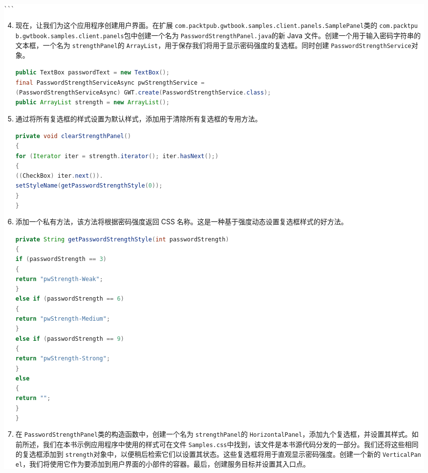     ```

4.  现在，让我们为这个应用程序创建用户界面。在扩展 `com.packtpub.gwtbook.samples.client.panels.SamplePanel`类的 `com.packtpub.gwtbook.samples.client.panels`包中创建一个名为 `PasswordStrengthPanel.java`的新 Java 文件。创建一个用于输入密码字符串的文本框，一个名为 `strengthPanel`的 `ArrayList`，用于保存我们将用于显示密码强度的复选框。同时创建 `PasswordStrengthService`对象。

    ```java
    public TextBox passwordText = new TextBox();
    final PasswordStrengthServiceAsync pwStrengthService =
    (PasswordStrengthServiceAsync) GWT.create(PasswordStrengthService.class);
    public ArrayList strength = new ArrayList();

    ```

5.  通过将所有复选框的样式设置为默认样式，添加用于清除所有复选框的专用方法。

    ```java
    private void clearStrengthPanel()
    {
    for (Iterator iter = strength.iterator(); iter.hasNext();)
    {
    ((CheckBox) iter.next()).
    setStyleName(getPasswordStrengthStyle(0));
    }
    }

    ```

6.  添加一个私有方法，该方法将根据密码强度返回 CSS 名称。这是一种基于强度动态设置复选框样式的好方法。

    ```java
    private String getPasswordStrengthStyle(int passwordStrength)
    {
    if (passwordStrength == 3)
    {
    return "pwStrength-Weak";
    }
    else if (passwordStrength == 6)
    {
    return "pwStrength-Medium";
    }
    else if (passwordStrength == 9)
    {
    return "pwStrength-Strong";
    }
    else
    {
    return "";
    }
    }

    ```

7.  在 `PasswordStrengthPanel`类的构造函数中，创建一个名为 `strengthPanel`的 `HorizontalPanel`，添加九个复选框，并设置其样式。如前所述，我们在本书示例应用程序中使用的样式可在文件 `Samples.css`中找到，该文件是本书源代码分发的一部分。我们还将这些相同的复选框添加到 `strength`对象中，以便稍后检索它们以设置其状态。这些复选框将用于直观显示密码强度。创建一个新的 `VerticalPanel`，我们将使用它作为要添加到用户界面的小部件的容器。最后，创建服务目标并设置其入口点。
